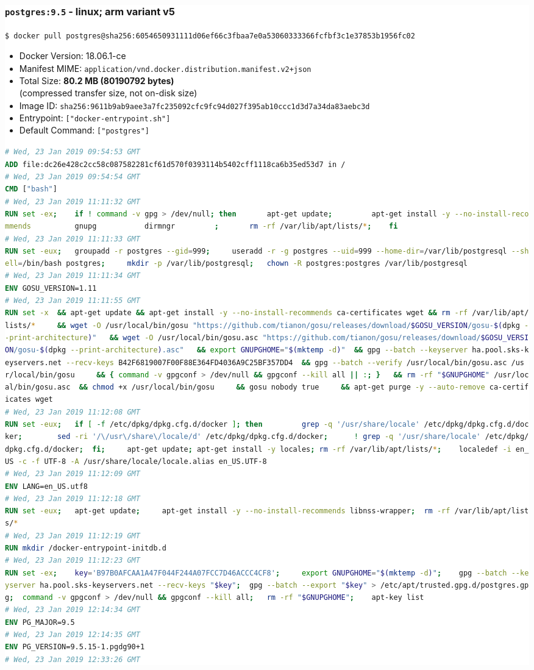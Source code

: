 ### `postgres:9.5` - linux; arm variant v5

```console
$ docker pull postgres@sha256:6054650931111d06ef66c3fbaa7e0a53060333366fcfbf3c1e37853b1956fc02
```

-	Docker Version: 18.06.1-ce
-	Manifest MIME: `application/vnd.docker.distribution.manifest.v2+json`
-	Total Size: **80.2 MB (80190792 bytes)**  
	(compressed transfer size, not on-disk size)
-	Image ID: `sha256:9611b9ab9aee3a7fc235092cfc9fc94d027f395ab10ccc1d3d7a34da83aebc3d`
-	Entrypoint: `["docker-entrypoint.sh"]`
-	Default Command: `["postgres"]`

```dockerfile
# Wed, 23 Jan 2019 09:54:53 GMT
ADD file:dc26e428c2cc58c087582281cf61d570f0393114b5402cff1118ca6b35ed53d7 in / 
# Wed, 23 Jan 2019 09:54:54 GMT
CMD ["bash"]
# Wed, 23 Jan 2019 11:11:32 GMT
RUN set -ex; 	if ! command -v gpg > /dev/null; then 		apt-get update; 		apt-get install -y --no-install-recommends 			gnupg 			dirmngr 		; 		rm -rf /var/lib/apt/lists/*; 	fi
# Wed, 23 Jan 2019 11:11:33 GMT
RUN set -eux; 	groupadd -r postgres --gid=999; 	useradd -r -g postgres --uid=999 --home-dir=/var/lib/postgresql --shell=/bin/bash postgres; 	mkdir -p /var/lib/postgresql; 	chown -R postgres:postgres /var/lib/postgresql
# Wed, 23 Jan 2019 11:11:34 GMT
ENV GOSU_VERSION=1.11
# Wed, 23 Jan 2019 11:11:55 GMT
RUN set -x 	&& apt-get update && apt-get install -y --no-install-recommends ca-certificates wget && rm -rf /var/lib/apt/lists/* 	&& wget -O /usr/local/bin/gosu "https://github.com/tianon/gosu/releases/download/$GOSU_VERSION/gosu-$(dpkg --print-architecture)" 	&& wget -O /usr/local/bin/gosu.asc "https://github.com/tianon/gosu/releases/download/$GOSU_VERSION/gosu-$(dpkg --print-architecture).asc" 	&& export GNUPGHOME="$(mktemp -d)" 	&& gpg --batch --keyserver ha.pool.sks-keyservers.net --recv-keys B42F6819007F00F88E364FD4036A9C25BF357DD4 	&& gpg --batch --verify /usr/local/bin/gosu.asc /usr/local/bin/gosu 	&& { command -v gpgconf > /dev/null && gpgconf --kill all || :; } 	&& rm -rf "$GNUPGHOME" /usr/local/bin/gosu.asc 	&& chmod +x /usr/local/bin/gosu 	&& gosu nobody true 	&& apt-get purge -y --auto-remove ca-certificates wget
# Wed, 23 Jan 2019 11:12:08 GMT
RUN set -eux; 	if [ -f /etc/dpkg/dpkg.cfg.d/docker ]; then 		grep -q '/usr/share/locale' /etc/dpkg/dpkg.cfg.d/docker; 		sed -ri '/\/usr\/share\/locale/d' /etc/dpkg/dpkg.cfg.d/docker; 		! grep -q '/usr/share/locale' /etc/dpkg/dpkg.cfg.d/docker; 	fi; 	apt-get update; apt-get install -y locales; rm -rf /var/lib/apt/lists/*; 	localedef -i en_US -c -f UTF-8 -A /usr/share/locale/locale.alias en_US.UTF-8
# Wed, 23 Jan 2019 11:12:09 GMT
ENV LANG=en_US.utf8
# Wed, 23 Jan 2019 11:12:18 GMT
RUN set -eux; 	apt-get update; 	apt-get install -y --no-install-recommends libnss-wrapper; 	rm -rf /var/lib/apt/lists/*
# Wed, 23 Jan 2019 11:12:19 GMT
RUN mkdir /docker-entrypoint-initdb.d
# Wed, 23 Jan 2019 11:12:23 GMT
RUN set -ex; 	key='B97B0AFCAA1A47F044F244A07FCC7D46ACCC4CF8'; 	export GNUPGHOME="$(mktemp -d)"; 	gpg --batch --keyserver ha.pool.sks-keyservers.net --recv-keys "$key"; 	gpg --batch --export "$key" > /etc/apt/trusted.gpg.d/postgres.gpg; 	command -v gpgconf > /dev/null && gpgconf --kill all; 	rm -rf "$GNUPGHOME"; 	apt-key list
# Wed, 23 Jan 2019 12:14:34 GMT
ENV PG_MAJOR=9.5
# Wed, 23 Jan 2019 12:14:35 GMT
ENV PG_VERSION=9.5.15-1.pgdg90+1
# Wed, 23 Jan 2019 12:33:26 GMT
```